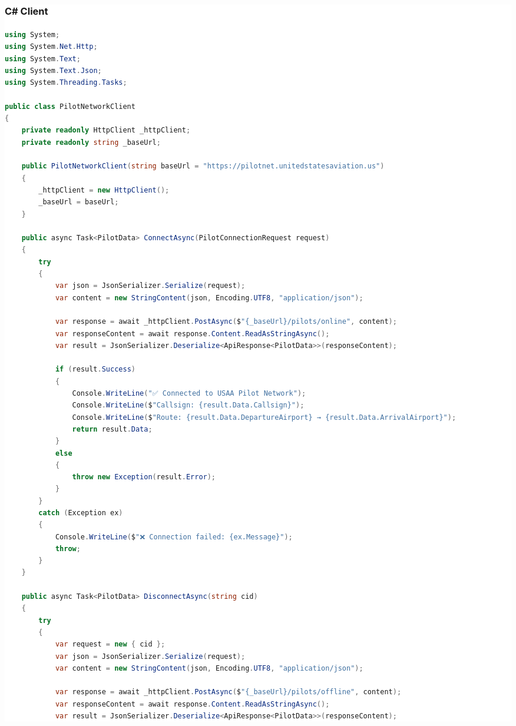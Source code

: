 ### C# Client

```csharp
using System;
using System.Net.Http;
using System.Text;
using System.Text.Json;
using System.Threading.Tasks;

public class PilotNetworkClient
{
    private readonly HttpClient _httpClient;
    private readonly string _baseUrl;

    public PilotNetworkClient(string baseUrl = "https://pilotnet.unitedstatesaviation.us")
    {
        _httpClient = new HttpClient();
        _baseUrl = baseUrl;
    }

    public async Task<PilotData> ConnectAsync(PilotConnectionRequest request)
    {
        try
        {
            var json = JsonSerializer.Serialize(request);
            var content = new StringContent(json, Encoding.UTF8, "application/json");
            
            var response = await _httpClient.PostAsync($"{_baseUrl}/pilots/online", content);
            var responseContent = await response.Content.ReadAsStringAsync();
            var result = JsonSerializer.Deserialize<ApiResponse<PilotData>>(responseContent);

            if (result.Success)
            {
                Console.WriteLine("✅ Connected to USAA Pilot Network");
                Console.WriteLine($"Callsign: {result.Data.Callsign}");
                Console.WriteLine($"Route: {result.Data.DepartureAirport} → {result.Data.ArrivalAirport}");
                return result.Data;
            }
            else
            {
                throw new Exception(result.Error);
            }
        }
        catch (Exception ex)
        {
            Console.WriteLine($"❌ Connection failed: {ex.Message}");
            throw;
        }
    }

    public async Task<PilotData> DisconnectAsync(string cid)
    {
        try
        {
            var request = new { cid };
            var json = JsonSerializer.Serialize(request);
            var content = new StringContent(json, Encoding.UTF8, "application/json");
            
            var response = await _httpClient.PostAsync($"{_baseUrl}/pilots/offline", content);
            var responseContent = await response.Content.ReadAsStringAsync();
            var result = JsonSerializer.Deserialize<ApiResponse<PilotData>>(responseContent);

```